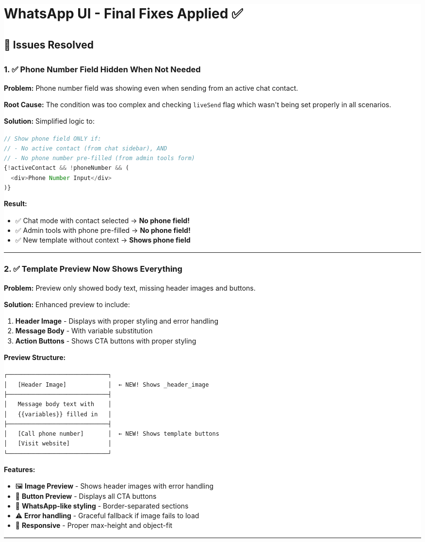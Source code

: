# WhatsApp UI - Final Fixes Applied ✅

## 🎯 Issues Resolved

### 1. ✅ Phone Number Field Hidden When Not Needed
**Problem:** Phone number field was showing even when sending from an active chat contact.

**Root Cause:** The condition was too complex and checking `liveSend` flag which wasn't being set properly in all scenarios.

**Solution:** Simplified logic to:
```typescript
// Show phone field ONLY if:
// - No active contact (from chat sidebar), AND
// - No phone number pre-filled (from admin tools form)
{!activeContact && !phoneNumber && (
  <div>Phone Number Input</div>
)}
```

**Result:** 
- ✅ Chat mode with contact selected → **No phone field!**
- ✅ Admin tools with phone pre-filled → **No phone field!**
- ✅ New template without context → **Shows phone field**

---

### 2. ✅ Template Preview Now Shows Everything
**Problem:** Preview only showed body text, missing header images and buttons.

**Solution:** Enhanced preview to include:
1. **Header Image** - Displays with proper styling and error handling
2. **Message Body** - With variable substitution
3. **Action Buttons** - Shows CTA buttons with proper styling

**Preview Structure:**
```
┌─────────────────────────────┐
│   [Header Image]            │  ← NEW! Shows _header_image
├─────────────────────────────┤
│   Message body text with    │
│   {{variables}} filled in   │
├─────────────────────────────┤
│   [Call phone number]       │  ← NEW! Shows template buttons
│   [Visit website]           │
└─────────────────────────────┘
```

**Features:**
- 🖼️ **Image Preview** - Shows header images with error handling
- 📱 **Button Preview** - Displays all CTA buttons
- 🎨 **WhatsApp-like styling** - Border-separated sections
- ⚠️ **Error handling** - Graceful fallback if image fails to load
- 📏 **Responsive** - Proper max-height and object-fit

---